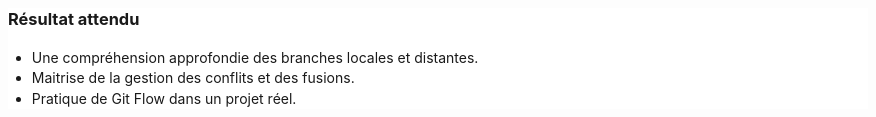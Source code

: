 


### Résultat attendu
- Une compréhension approfondie des branches locales et distantes.
- Maitrise de la gestion des conflits et des fusions.
- Pratique de Git Flow dans un projet réel.
